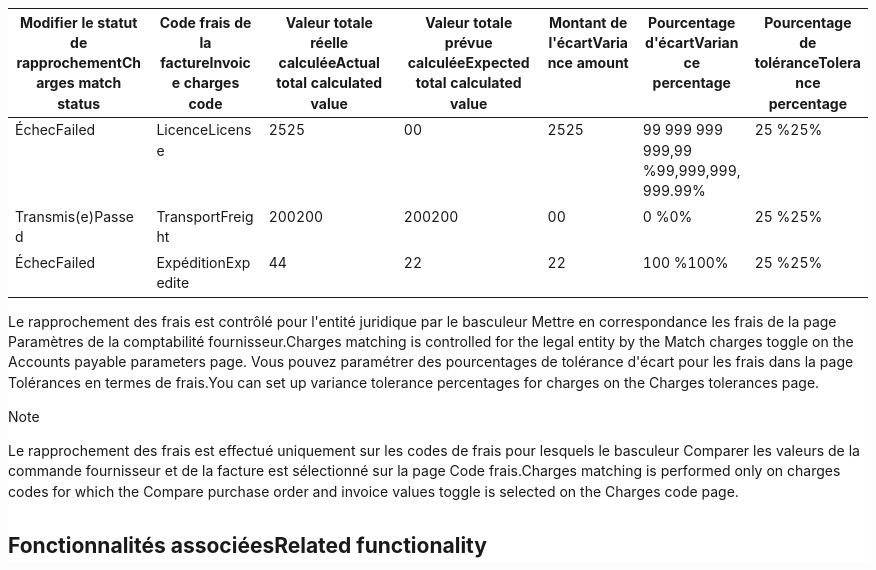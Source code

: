 | <span data-ttu-id="87d19-430">Modifier le statut de rapprochement</span><span class="sxs-lookup"><span data-stu-id="87d19-430">Charges match status</span></span> | <span data-ttu-id="87d19-431">Code frais de la facture</span><span class="sxs-lookup"><span data-stu-id="87d19-431">Invoice charges code</span></span> | <span data-ttu-id="87d19-432">Valeur totale réelle calculée</span><span class="sxs-lookup"><span data-stu-id="87d19-432">Actual total calculated value</span></span> | <span data-ttu-id="87d19-433">Valeur totale prévue calculée</span><span class="sxs-lookup"><span data-stu-id="87d19-433">Expected total calculated value</span></span> | <span data-ttu-id="87d19-434">Montant de l'écart</span><span class="sxs-lookup"><span data-stu-id="87d19-434">Variance amount</span></span> | <span data-ttu-id="87d19-435">Pourcentage d'écart</span><span class="sxs-lookup"><span data-stu-id="87d19-435">Variance percentage</span></span> | <span data-ttu-id="87d19-436">Pourcentage de tolérance</span><span class="sxs-lookup"><span data-stu-id="87d19-436">Tolerance percentage</span></span> |
|----------------------|----------------------|-------------------------------|---------------------------------|-----------------|---------------------|----------------------|
| <span data-ttu-id="87d19-437">Échec</span><span class="sxs-lookup"><span data-stu-id="87d19-437">Failed</span></span>               | <span data-ttu-id="87d19-438">Licence</span><span class="sxs-lookup"><span data-stu-id="87d19-438">License</span></span>              | <span data-ttu-id="87d19-439">25</span><span class="sxs-lookup"><span data-stu-id="87d19-439">25</span></span>                            | <span data-ttu-id="87d19-440">0</span><span class="sxs-lookup"><span data-stu-id="87d19-440">0</span></span>                               | <span data-ttu-id="87d19-441">25</span><span class="sxs-lookup"><span data-stu-id="87d19-441">25</span></span>              | <span data-ttu-id="87d19-442">99 999 999 999,99 %</span><span class="sxs-lookup"><span data-stu-id="87d19-442">99,999,999,999.99%</span></span>  | <span data-ttu-id="87d19-443">25 %</span><span class="sxs-lookup"><span data-stu-id="87d19-443">25%</span></span>                  |
| <span data-ttu-id="87d19-444">Transmis(e)</span><span class="sxs-lookup"><span data-stu-id="87d19-444">Passed</span></span>               | <span data-ttu-id="87d19-445">Transport</span><span class="sxs-lookup"><span data-stu-id="87d19-445">Freight</span></span>              | <span data-ttu-id="87d19-446">200</span><span class="sxs-lookup"><span data-stu-id="87d19-446">200</span></span>                           | <span data-ttu-id="87d19-447">200</span><span class="sxs-lookup"><span data-stu-id="87d19-447">200</span></span>                             | <span data-ttu-id="87d19-448">0</span><span class="sxs-lookup"><span data-stu-id="87d19-448">0</span></span>               | <span data-ttu-id="87d19-449">0 %</span><span class="sxs-lookup"><span data-stu-id="87d19-449">0%</span></span>                  | <span data-ttu-id="87d19-450">25 %</span><span class="sxs-lookup"><span data-stu-id="87d19-450">25%</span></span>                  |
| <span data-ttu-id="87d19-451">Échec</span><span class="sxs-lookup"><span data-stu-id="87d19-451">Failed</span></span>               | <span data-ttu-id="87d19-452">Expédition</span><span class="sxs-lookup"><span data-stu-id="87d19-452">Expedite</span></span>             | <span data-ttu-id="87d19-453">4</span><span class="sxs-lookup"><span data-stu-id="87d19-453">4</span></span>                             | <span data-ttu-id="87d19-454">2</span><span class="sxs-lookup"><span data-stu-id="87d19-454">2</span></span>                               | <span data-ttu-id="87d19-455">2</span><span class="sxs-lookup"><span data-stu-id="87d19-455">2</span></span>               | <span data-ttu-id="87d19-456">100 %</span><span class="sxs-lookup"><span data-stu-id="87d19-456">100%</span></span>                | <span data-ttu-id="87d19-457">25 %</span><span class="sxs-lookup"><span data-stu-id="87d19-457">25%</span></span>                  |

<span data-ttu-id="87d19-458">Le rapprochement des frais est contrôlé pour l'entité juridique par le basculeur Mettre en correspondance les frais de la page Paramètres de la comptabilité fournisseur.</span><span class="sxs-lookup"><span data-stu-id="87d19-458">Charges matching is controlled for the legal entity by the Match charges toggle on the Accounts payable parameters page.</span></span> <span data-ttu-id="87d19-459">Vous pouvez paramétrer des pourcentages de tolérance d'écart pour les frais dans la page Tolérances en termes de frais.</span><span class="sxs-lookup"><span data-stu-id="87d19-459">You can set up variance tolerance percentages for charges on the Charges tolerances page.</span></span>

> [!NOTE]
> <span data-ttu-id="87d19-460">Le rapprochement des frais est effectué uniquement sur les codes de frais pour lesquels le basculeur Comparer les valeurs de la commande fournisseur et de la facture est sélectionné sur la page Code frais.</span><span class="sxs-lookup"><span data-stu-id="87d19-460">Charges matching is performed only on charges codes for which the Compare purchase order and invoice values toggle is selected on the Charges code page.</span></span>

## <a name="related-functionality"></a><span data-ttu-id="87d19-461">Fonctionnalités associées</span><span class="sxs-lookup"><span data-stu-id="87d19-461">Related functionality</span></span>